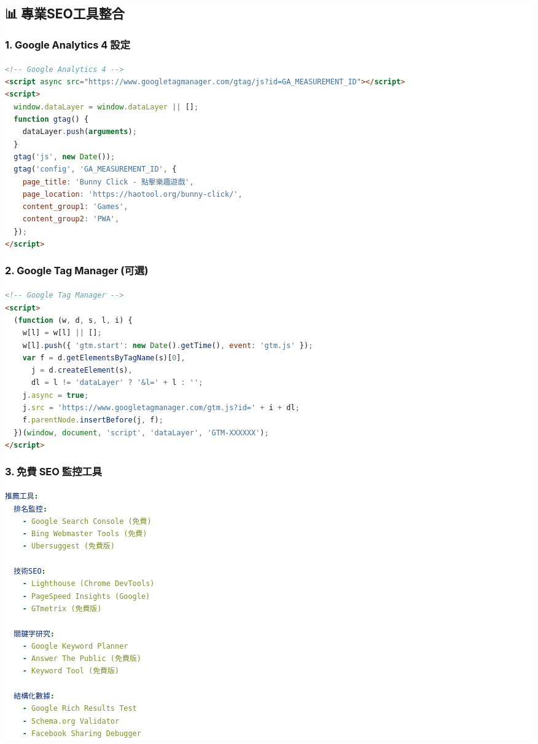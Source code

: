 
## 📊 專業SEO工具整合

### 1. Google Analytics 4 設定

```html
<!-- Google Analytics 4 -->
<script async src="https://www.googletagmanager.com/gtag/js?id=GA_MEASUREMENT_ID"></script>
<script>
  window.dataLayer = window.dataLayer || [];
  function gtag() {
    dataLayer.push(arguments);
  }
  gtag('js', new Date());
  gtag('config', 'GA_MEASUREMENT_ID', {
    page_title: 'Bunny Click - 點擊樂趣遊戲',
    page_location: 'https://haotool.org/bunny-click/',
    content_group1: 'Games',
    content_group2: 'PWA',
  });
</script>
```

### 2. Google Tag Manager (可選)

```html
<!-- Google Tag Manager -->
<script>
  (function (w, d, s, l, i) {
    w[l] = w[l] || [];
    w[l].push({ 'gtm.start': new Date().getTime(), event: 'gtm.js' });
    var f = d.getElementsByTagName(s)[0],
      j = d.createElement(s),
      dl = l != 'dataLayer' ? '&l=' + l : '';
    j.async = true;
    j.src = 'https://www.googletagmanager.com/gtm.js?id=' + i + dl;
    f.parentNode.insertBefore(j, f);
  })(window, document, 'script', 'dataLayer', 'GTM-XXXXXX');
</script>
```

### 3. 免費 SEO 監控工具

```yaml
推薦工具:
  排名監控:
    - Google Search Console (免費)
    - Bing Webmaster Tools (免費)
    - Ubersuggest (免費版)

  技術SEO:
    - Lighthouse (Chrome DevTools)
    - PageSpeed Insights (Google)
    - GTmetrix (免費版)

  關鍵字研究:
    - Google Keyword Planner
    - Answer The Public (免費版)
    - Keyword Tool (免費版)

  結構化數據:
    - Google Rich Results Test
    - Schema.org Validator
    - Facebook Sharing Debugger
```
